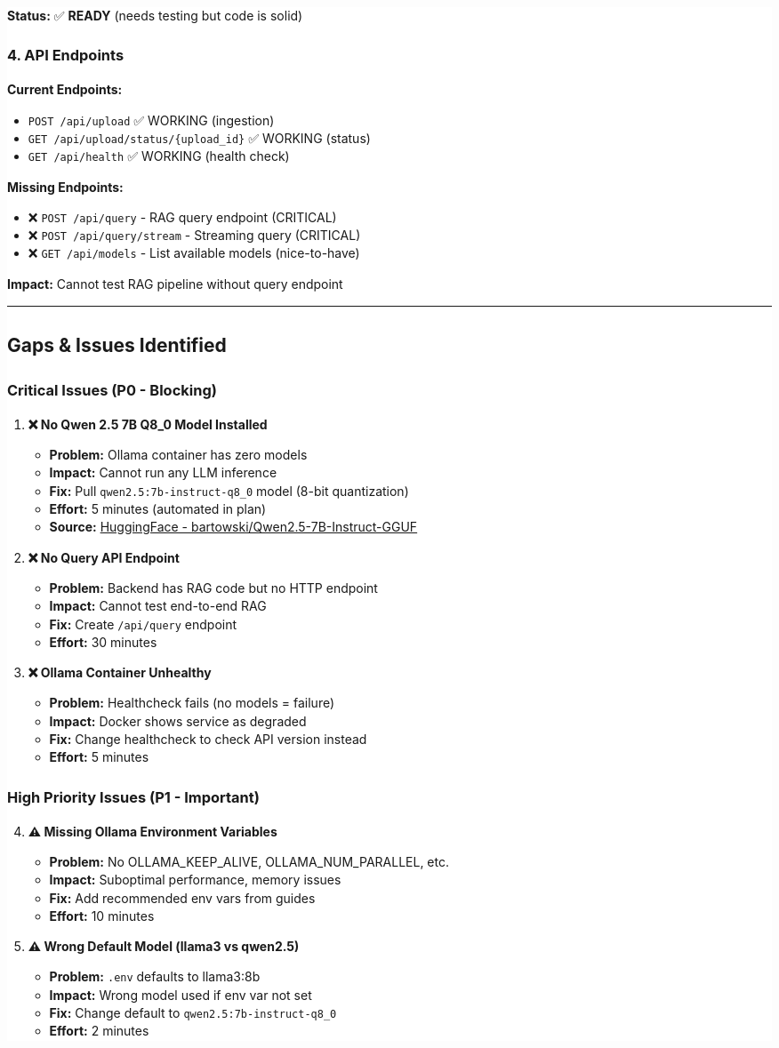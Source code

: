 **Status:** ✅ **READY** (needs testing but code is solid)

### 4. API Endpoints

**Current Endpoints:**
- `POST /api/upload` ✅ WORKING (ingestion)
- `GET /api/upload/status/{upload_id}` ✅ WORKING (status)
- `GET /api/health` ✅ WORKING (health check)

**Missing Endpoints:**
- ❌ `POST /api/query` - RAG query endpoint (CRITICAL)
- ❌ `POST /api/query/stream` - Streaming query (CRITICAL)
- ❌ `GET /api/models` - List available models (nice-to-have)

**Impact:** Cannot test RAG pipeline without query endpoint

---

## Gaps & Issues Identified

### Critical Issues (P0 - Blocking)

1. **❌ No Qwen 2.5 7B Q8_0 Model Installed**
   - **Problem:** Ollama container has zero models
   - **Impact:** Cannot run any LLM inference
   - **Fix:** Pull `qwen2.5:7b-instruct-q8_0` model (8-bit quantization)
   - **Effort:** 5 minutes (automated in plan)
   - **Source:** [HuggingFace - bartowski/Qwen2.5-7B-Instruct-GGUF](https://huggingface.co/bartowski/Qwen2.5-7B-Instruct-GGUF)

2. **❌ No Query API Endpoint**
   - **Problem:** Backend has RAG code but no HTTP endpoint
   - **Impact:** Cannot test end-to-end RAG
   - **Fix:** Create `/api/query` endpoint
   - **Effort:** 30 minutes

3. **❌ Ollama Container Unhealthy**
   - **Problem:** Healthcheck fails (no models = failure)
   - **Impact:** Docker shows service as degraded
   - **Fix:** Change healthcheck to check API version instead
   - **Effort:** 5 minutes

### High Priority Issues (P1 - Important)

4. **⚠️ Missing Ollama Environment Variables**
   - **Problem:** No OLLAMA_KEEP_ALIVE, OLLAMA_NUM_PARALLEL, etc.
   - **Impact:** Suboptimal performance, memory issues
   - **Fix:** Add recommended env vars from guides
   - **Effort:** 10 minutes

5. **⚠️ Wrong Default Model (llama3 vs qwen2.5)**
   - **Problem:** `.env` defaults to llama3:8b
   - **Impact:** Wrong model used if env var not set
   - **Fix:** Change default to `qwen2.5:7b-instruct-q8_0`
   - **Effort:** 2 minutes

